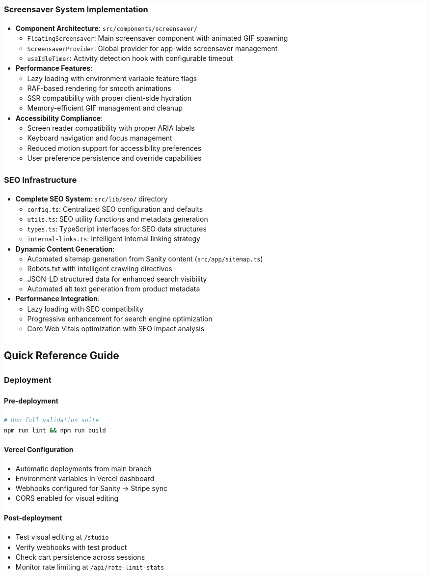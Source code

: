 ### Screensaver System Implementation
- **Component Architecture**: `src/components/screensaver/`
  - `FloatingScreensaver`: Main screensaver component with animated GIF spawning
  - `ScreensaverProvider`: Global provider for app-wide screensaver management
  - `useIdleTimer`: Activity detection hook with configurable timeout
- **Performance Features**:
  - Lazy loading with environment variable feature flags
  - RAF-based rendering for smooth animations
  - SSR compatibility with proper client-side hydration
  - Memory-efficient GIF management and cleanup
- **Accessibility Compliance**:
  - Screen reader compatibility with proper ARIA labels
  - Keyboard navigation and focus management
  - Reduced motion support for accessibility preferences
  - User preference persistence and override capabilities

### SEO Infrastructure
- **Complete SEO System**: `src/lib/seo/` directory
  - `config.ts`: Centralized SEO configuration and defaults
  - `utils.ts`: SEO utility functions and metadata generation
  - `types.ts`: TypeScript interfaces for SEO data structures
  - `internal-links.ts`: Intelligent internal linking strategy
- **Dynamic Content Generation**:
  - Automated sitemap generation from Sanity content (`src/app/sitemap.ts`)
  - Robots.txt with intelligent crawling directives
  - JSON-LD structured data for enhanced search visibility
  - Automated alt text generation from product metadata
- **Performance Integration**:
  - Lazy loading with SEO compatibility
  - Progressive enhancement for search engine optimization
  - Core Web Vitals optimization with SEO impact analysis

## Quick Reference Guide

### Deployment

#### Pre-deployment
```bash
# Run full validation suite
npm run lint && npm run build
```

#### Vercel Configuration
- Automatic deployments from main branch
- Environment variables in Vercel dashboard
- Webhooks configured for Sanity → Stripe sync
- CORS enabled for visual editing

#### Post-deployment
- Test visual editing at `/studio`
- Verify webhooks with test product
- Check cart persistence across sessions
- Monitor rate limiting at `/api/rate-limit-stats`
